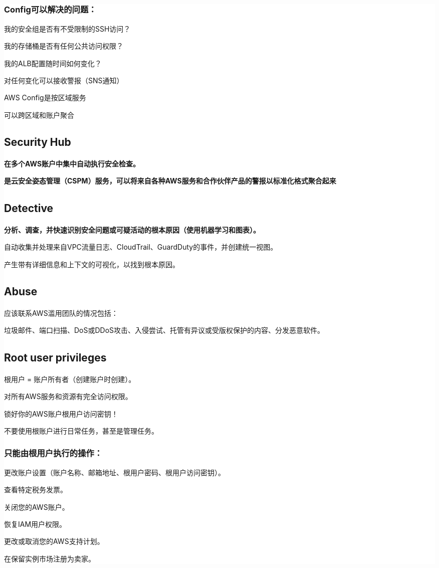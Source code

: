 ### Config可以解决的问题：

我的安全组是否有不受限制的SSH访问？

我的存储桶是否有任何公共访问权限？

我的ALB配置随时间如何变化？

对任何变化可以接收警报（SNS通知）

AWS Config是按区域服务

可以跨区域和账户聚合

## Security Hub

**在多个AWS账户中集中自动执行安全检查。**

**是云安全姿态管理（CSPM）服务，可以将来自各种AWS服务和合作伙伴产品的警报以标准化格式聚合起来**

## Detective

**分析、调查，并快速识别安全问题或可疑活动的根本原因（使用机器学习和图表）。**

自动收集并处理来自VPC流量日志、CloudTrail、GuardDuty的事件，并创建统一视图。

产生带有详细信息和上下文的可视化，以找到根本原因。

## Abuse

应该联系AWS滥用团队的情况包括：

垃圾邮件、端口扫描、DoS或DDoS攻击、入侵尝试、托管有异议或受版权保护的内容、分发恶意软件。

## Root user privileges

根用户 = 账户所有者（创建账户时创建）。

对所有AWS服务和资源有完全访问权限。

锁好你的AWS账户根用户访问密钥！

不要使用根账户进行日常任务，甚至是管理任务。

### 只能由根用户执行的操作：

更改账户设置（账户名称、邮箱地址、根用户密码、根用户访问密钥）。

查看特定税务发票。

关闭您的AWS账户。

恢复IAM用户权限。

更改或取消您的AWS支持计划。

在保留实例市场注册为卖家。
